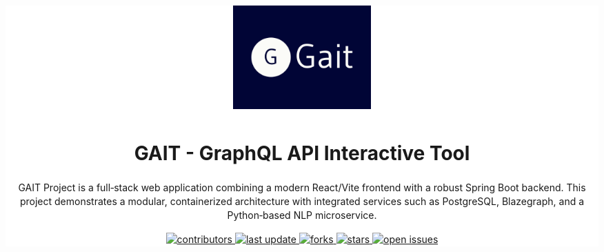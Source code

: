 <div align="center">

  <img src="assets/icons/gait-high-resolution-logo.png" alt="logo" width="200" height="auto" />
  <h1>GAIT - GraphQL API Interactive Tool</h1>
  
  <p>
    GAIT Project is a full‑stack web application combining a modern React/Vite frontend with a robust Spring Boot backend. This project demonstrates a modular, containerized architecture with integrated services such as PostgreSQL, Blazegraph, and a Python‑based NLP microservice.
  </p>
  
  

<p>
  <a href="https://github.com/TudFilip/WADe-Project/graphs/contributors">
    <img src="https://img.shields.io/github/contributors/TudFilip/WADe-Project" alt="contributors" />
  </a>
  <a href="">
    <img src="https://img.shields.io/github/last-commit/TudFilip/WADe-Project" alt="last update" />
  </a>
  <a href="https://github.com/TudFilip/WADe-Project/network/members">
    <img src="https://img.shields.io/github/forks/TudFilip/WADe-Project" alt="forks" />
  </a>
  <a href="https://github.com/TudFilip/WADe-Project/stargazers">
    <img src="https://img.shields.io/github/stars/TudFilip/WADe-Project" alt="stars" />
  </a>
  <a href="https://github.com/TudFilip/WADe-Project/issues/">
    <img src="https://img.shields.io/github/issues/TudFilip/WADe-Project" alt="open issues" />
  </a>
  <a href="https://github.com/TudFilip/WADe-Project/blob/master/LICENSE">